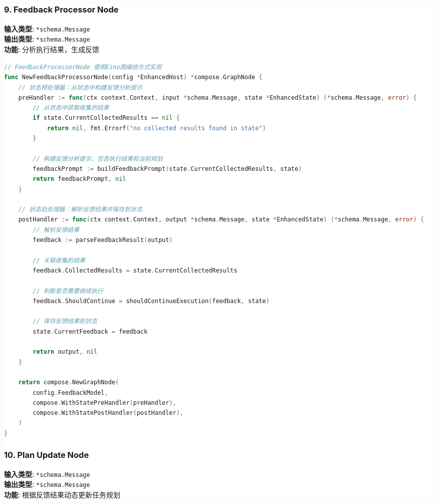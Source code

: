 ### 9. Feedback Processor Node

**输入类型**: `*schema.Message`  
**输出类型**: `*schema.Message`  
**功能**: 分析执行结果，生成反馈

```go
// FeedbackProcessorNode 使用Eino图编排方式实现
func NewFeedbackProcessorNode(config *EnhancedHost) *compose.GraphNode {
    // 状态预处理器：从状态中构建反馈分析提示
    preHandler := func(ctx context.Context, input *schema.Message, state *EnhancedState) (*schema.Message, error) {
        // 从状态中获取收集的结果
        if state.CurrentCollectedResults == nil {
            return nil, fmt.Errorf("no collected results found in state")
        }
        
        // 构建反馈分析提示，包含执行结果和当前规划
        feedbackPrompt := buildFeedbackPrompt(state.CurrentCollectedResults, state)
        return feedbackPrompt, nil
    }
    
    // 状态后处理器：解析反馈结果并保存到状态
    postHandler := func(ctx context.Context, output *schema.Message, state *EnhancedState) (*schema.Message, error) {
        // 解析反馈结果
        feedback := parseFeedbackResult(output)
        
        // 关联收集的结果
        feedback.CollectedResults = state.CurrentCollectedResults
        
        // 判断是否需要继续执行
        feedback.ShouldContinue = shouldContinueExecution(feedback, state)
        
        // 保存反馈结果到状态
        state.CurrentFeedback = feedback
        
        return output, nil
    }
    
    return compose.NewGraphNode(
        config.FeedbackModel,
        compose.WithStatePreHandler(preHandler),
        compose.WithStatePostHandler(postHandler),
    )
}
```


### 10. Plan Update Node

**输入类型**: `*schema.Message`  
**输出类型**: `*schema.Message`  
**功能**: 根据反馈结果动态更新任务规划
